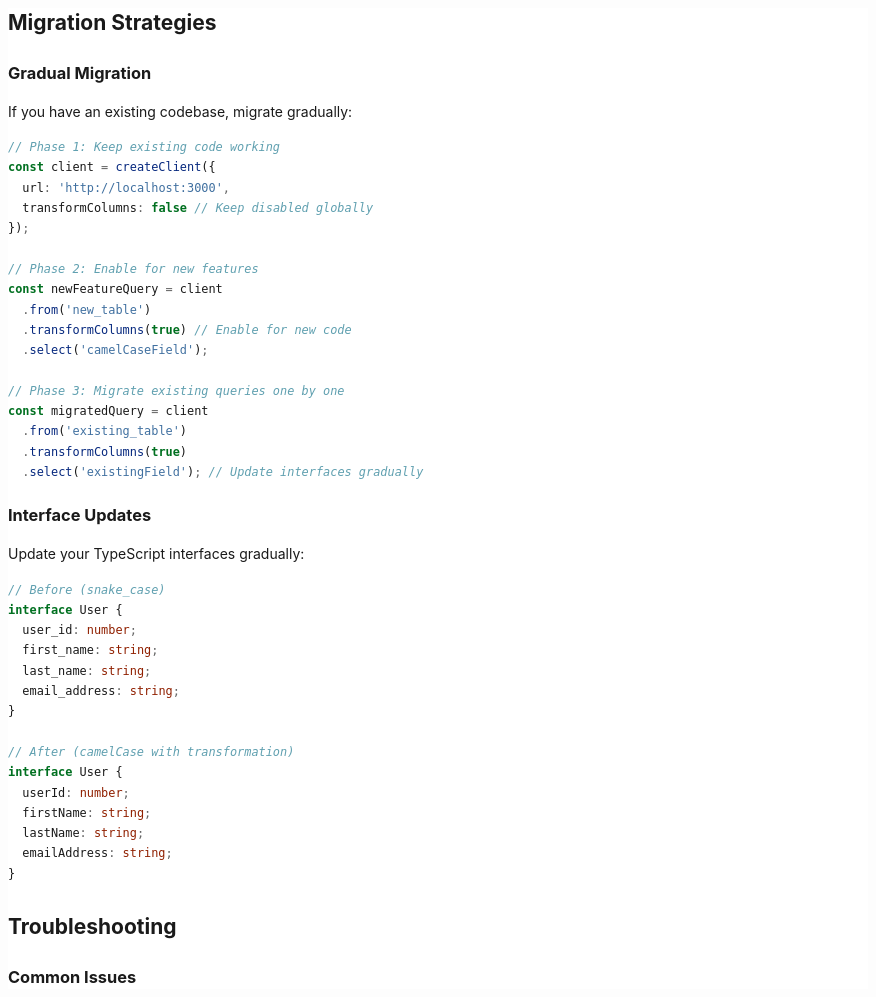 ## Migration Strategies

### Gradual Migration

If you have an existing codebase, migrate gradually:

```typescript
// Phase 1: Keep existing code working
const client = createClient({
  url: 'http://localhost:3000',
  transformColumns: false // Keep disabled globally
});

// Phase 2: Enable for new features
const newFeatureQuery = client
  .from('new_table')
  .transformColumns(true) // Enable for new code
  .select('camelCaseField');

// Phase 3: Migrate existing queries one by one
const migratedQuery = client
  .from('existing_table')
  .transformColumns(true)
  .select('existingField'); // Update interfaces gradually
```

### Interface Updates

Update your TypeScript interfaces gradually:

```typescript
// Before (snake_case)
interface User {
  user_id: number;
  first_name: string;
  last_name: string;
  email_address: string;
}

// After (camelCase with transformation)
interface User {
  userId: number;
  firstName: string;
  lastName: string;
  emailAddress: string;
}
```

## Troubleshooting

### Common Issues
